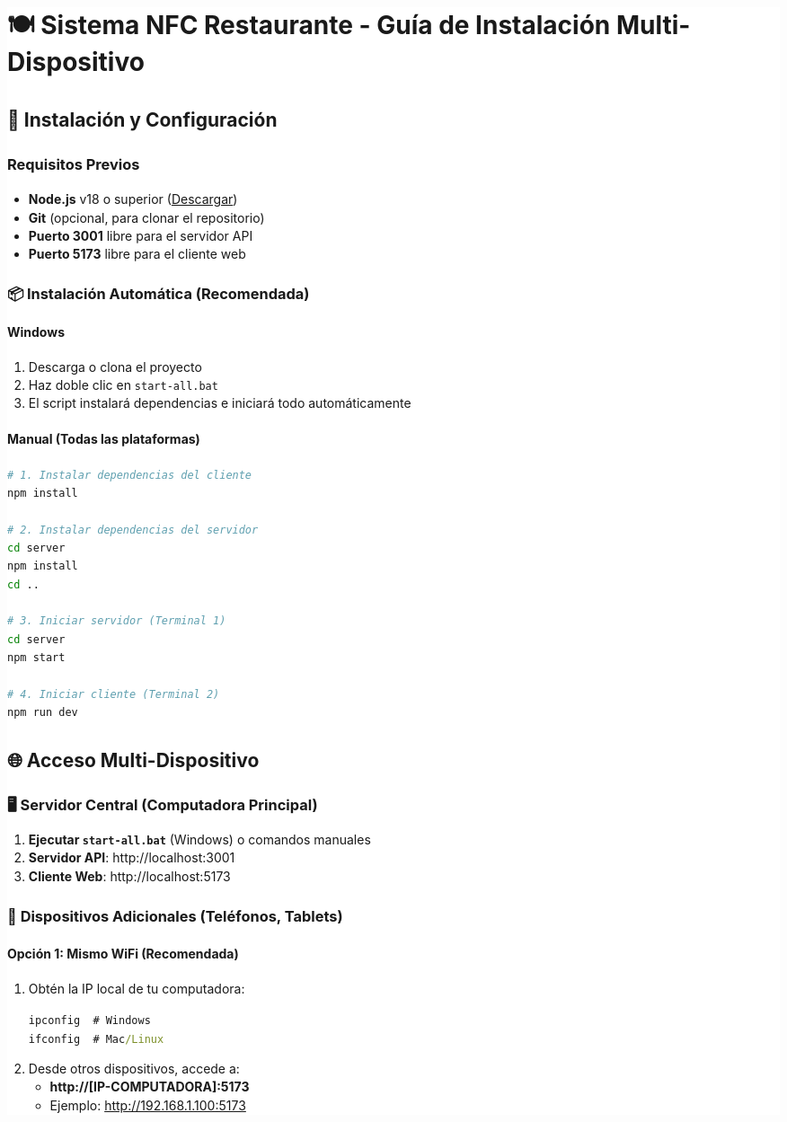 # 🍽️ Sistema NFC Restaurante - Guía de Instalación Multi-Dispositivo

## 🚀 Instalación y Configuración

### Requisitos Previos
- **Node.js** v18 o superior ([Descargar](https://nodejs.org/))
- **Git** (opcional, para clonar el repositorio)
- **Puerto 3001** libre para el servidor API
- **Puerto 5173** libre para el cliente web

### 📦 Instalación Automática (Recomendada)

#### Windows
1. Descarga o clona el proyecto
2. Haz doble clic en `start-all.bat`
3. El script instalará dependencias e iniciará todo automáticamente

#### Manual (Todas las plataformas)

```bash
# 1. Instalar dependencias del cliente
npm install

# 2. Instalar dependencias del servidor
cd server
npm install
cd ..

# 3. Iniciar servidor (Terminal 1)
cd server
npm start

# 4. Iniciar cliente (Terminal 2)
npm run dev
```

## 🌐 Acceso Multi-Dispositivo

### 🖥️ **Servidor Central (Computadora Principal)**

1. **Ejecutar `start-all.bat`** (Windows) o comandos manuales
2. **Servidor API**: http://localhost:3001
3. **Cliente Web**: http://localhost:5173

### 📱 **Dispositivos Adicionales (Teléfonos, Tablets)**

#### Opción 1: Mismo WiFi (Recomendada)
1. Obtén la IP local de tu computadora:
   ```cmd
   ipconfig  # Windows
   ifconfig  # Mac/Linux
   ```
2. Desde otros dispositivos, accede a:
   - **http://[IP-COMPUTADORA]:5173**
   - Ejemplo: http://192.168.1.100:5173
